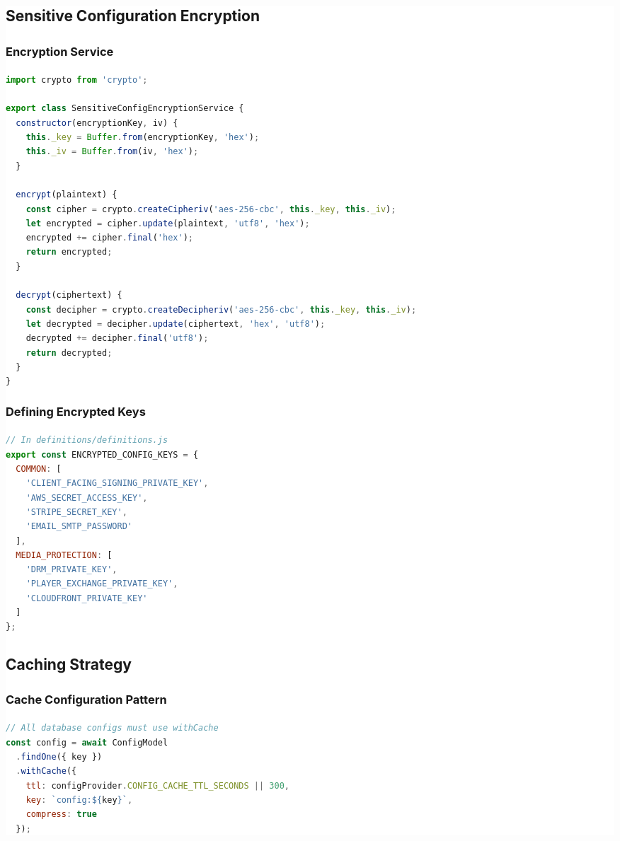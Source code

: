 ## Sensitive Configuration Encryption

### Encryption Service
```javascript
import crypto from 'crypto';

export class SensitiveConfigEncryptionService {
  constructor(encryptionKey, iv) {
    this._key = Buffer.from(encryptionKey, 'hex');
    this._iv = Buffer.from(iv, 'hex');
  }

  encrypt(plaintext) {
    const cipher = crypto.createCipheriv('aes-256-cbc', this._key, this._iv);
    let encrypted = cipher.update(plaintext, 'utf8', 'hex');
    encrypted += cipher.final('hex');
    return encrypted;
  }

  decrypt(ciphertext) {
    const decipher = crypto.createDecipheriv('aes-256-cbc', this._key, this._iv);
    let decrypted = decipher.update(ciphertext, 'hex', 'utf8');
    decrypted += decipher.final('utf8');
    return decrypted;
  }
}
```

### Defining Encrypted Keys
```javascript
// In definitions/definitions.js
export const ENCRYPTED_CONFIG_KEYS = {
  COMMON: [
    'CLIENT_FACING_SIGNING_PRIVATE_KEY',
    'AWS_SECRET_ACCESS_KEY',
    'STRIPE_SECRET_KEY',
    'EMAIL_SMTP_PASSWORD'
  ],
  MEDIA_PROTECTION: [
    'DRM_PRIVATE_KEY',
    'PLAYER_EXCHANGE_PRIVATE_KEY',
    'CLOUDFRONT_PRIVATE_KEY'
  ]
};
```

## Caching Strategy

### Cache Configuration Pattern
```javascript
// All database configs must use withCache
const config = await ConfigModel
  .findOne({ key })
  .withCache({
    ttl: configProvider.CONFIG_CACHE_TTL_SECONDS || 300,
    key: `config:${key}`,
    compress: true
  });
```
